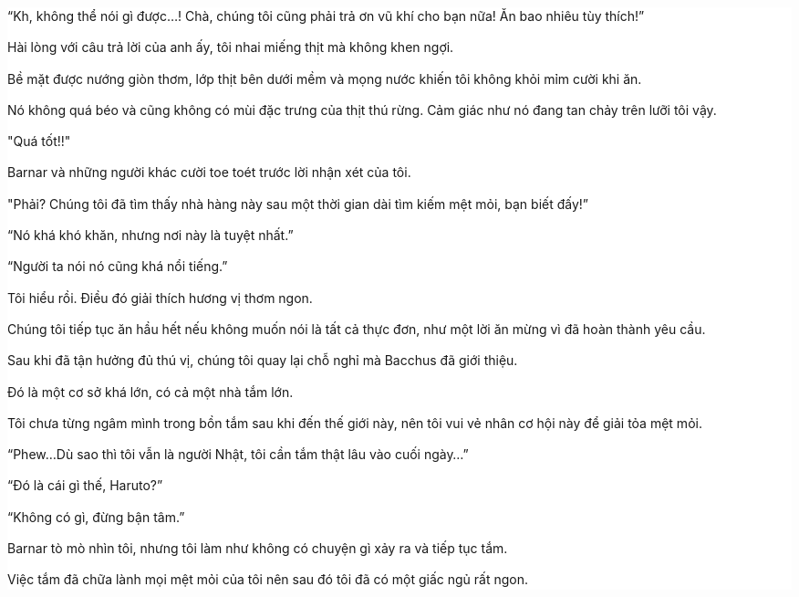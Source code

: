 “Kh, không thể nói gì được…! Chà, chúng tôi cũng phải trả ơn vũ khí cho bạn nữa! Ăn bao nhiêu tùy thích!”

Hài lòng với câu trả lời của anh ấy, tôi nhai miếng thịt mà không khen ngợi.

Bề mặt được nướng giòn thơm, lớp thịt bên dưới mềm và mọng nước khiến tôi không khỏi mỉm cười khi ăn.

Nó không quá béo và cũng không có mùi đặc trưng của thịt thú rừng. Cảm giác như nó đang tan chảy trên lưỡi tôi vậy.

"Quá tốt!!"

Barnar và những người khác cười toe toét trước lời nhận xét của tôi.

"Phải? Chúng tôi đã tìm thấy nhà hàng này sau một thời gian dài tìm kiếm mệt mỏi, bạn biết đấy!”

“Nó khá khó khăn, nhưng nơi này là tuyệt nhất.”

“Người ta nói nó cũng khá nổi tiếng.”

Tôi hiểu rồi. Điều đó giải thích hương vị thơm ngon.

Chúng tôi tiếp tục ăn hầu hết nếu không muốn nói là tất cả thực đơn, như một lời ăn mừng vì đã hoàn thành yêu cầu.

Sau khi đã tận hưởng đủ thú vị, chúng tôi quay lại chỗ nghỉ mà Bacchus đã giới thiệu.

Đó là một cơ sở khá lớn, có cả một nhà tắm lớn.

Tôi chưa từng ngâm mình trong bồn tắm sau khi đến thế giới này, nên tôi vui vẻ nhân cơ hội này để giải tỏa mệt mỏi.

“Phew…Dù sao thì tôi vẫn là người Nhật, tôi cần tắm thật lâu vào cuối ngày…”

“Đó là cái gì thế, Haruto?”

“Không có gì, đừng bận tâm.”

Barnar tò mò nhìn tôi, nhưng tôi làm như không có chuyện gì xảy ra và tiếp tục tắm.

Việc tắm đã chữa lành mọi mệt mỏi của tôi nên sau đó tôi đã có một giấc ngủ rất ngon.
